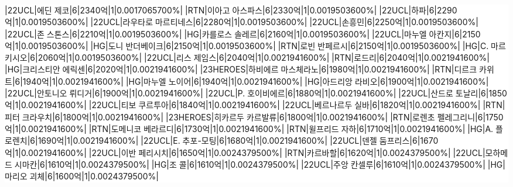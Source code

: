 |22UCL|에딘 제코|6|2340억|1|0.0017065700%|
|RTN|이아고 아스파스|6|2330억|1|0.0019503600%|
|22UCL|하파|6|2290억|1|0.0019503600%|
|22UCL|라우타로 마르티네스|6|2280억|1|0.0019503600%|
|22UCL|손흥민|6|2250억|1|0.0019503600%|
|22UCL|존 스톤스|6|2210억|1|0.0019503600%|
|HG|카를로스 솔레르|6|2160억|1|0.0019503600%|
|22UCL|마누엘 아칸지|6|2150억|1|0.0019503600%|
|HG|도니 반더베이크|6|2150억|1|0.0019503600%|
|RTN|로빈 반페르시|6|2150억|1|0.0019503600%|
|HG|C. 마르키시오|6|2060억|1|0.0019503600%|
|22UCL|리스 제임스|6|2040억|1|0.0021941600%|
|RTN|로드리|6|2040억|1|0.0021941600%|
|HG|크리스티안 에릭센|6|2020억|1|0.0021941600%|
|23HEROES|하비에르 마스체라노|6|1980억|1|0.0021941600%|
|RTN|디르크 카위트|6|1940억|1|0.0021941600%|
|HG|마누엘 노이어|6|1940억|1|0.0021941600%|
|HG|아드리앙 라비오|6|1900억|1|0.0021941600%|
|22UCL|안토니오 뤼디거|6|1900억|1|0.0021941600%|
|22UCL|P. 호이비에르|6|1880억|1|0.0021941600%|
|22UCL|산드로 토날리|6|1850억|1|0.0021941600%|
|22UCL|티보 쿠르투아|6|1840억|1|0.0021941600%|
|22UCL|베르나르두 실바|6|1820억|1|0.0021941600%|
|RTN|피터 크라우치|6|1800억|1|0.0021941600%|
|23HEROES|히카르두 카르발류|6|1800억|1|0.0021941600%|
|RTN|로렌초 펠레그리니|6|1750억|1|0.0021941600%|
|RTN|도메니코 베라르디|6|1730억|1|0.0021941600%|
|RTN|윌프리드 자하|6|1710억|1|0.0021941600%|
|HG|A. 플로렌치|6|1690억|1|0.0021941600%|
|22UCL|E. 추포-모팅|6|1680억|1|0.0021941600%|
|22UCL|덴젤 둠프리스|6|1670억|1|0.0021941600%|
|22UCL|이반 페리시치|6|1650억|1|0.0024379500%|
|RTN|카르바할|6|1620억|1|0.0024379500%|
|22UCL|모하메드 시마칸|6|1610억|1|0.0024379500%|
|HG|조 콜|6|1610억|1|0.0024379500%|
|22UCL|주앙 칸셀루|6|1610억|1|0.0024379500%|
|HG|마리오 괴체|6|1600억|1|0.0024379500%|